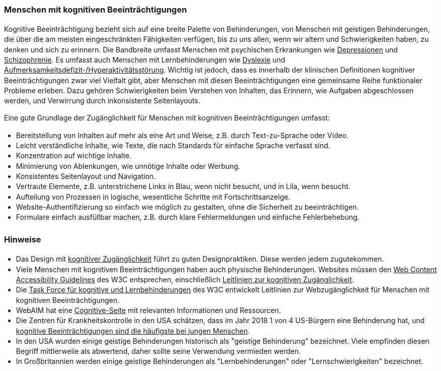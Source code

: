 ### Menschen mit kognitiven Beeinträchtigungen

Kognitive Beeinträchtigung bezieht sich auf eine breite Palette von Behinderungen, von Menschen mit geistigen Behinderungen, die über die am meisten eingeschränkten Fähigkeiten verfügen, bis zu uns allen, wenn wir altern und Schwierigkeiten haben, zu denken und sich zu erinnern. Die Bandbreite umfasst Menschen mit psychischen Erkrankungen wie [Depressionen](https://www.nimh.nih.gov/health/topics/depression) und [Schizophrenie](https://www.nimh.nih.gov/health/topics/schizophrenia). Es umfasst auch Menschen mit Lernbehinderungen wie [Dyslexie](https://www.nichd.nih.gov/health/topics/learningdisabilities) und [Aufmerksamkeitsdefizit-/Hyperaktivitätsstörung](https://www.nimh.nih.gov/health/topics/attention-deficit-hyperactivity-disorder-adhd). Wichtig ist jedoch, dass es innerhalb der klinischen Definitionen kognitiver Beeinträchtigungen zwar viel Vielfalt gibt, aber Menschen mit diesen Beeinträchtigungen eine gemeinsame Reihe funktionaler Probleme erleben. Dazu gehören Schwierigkeiten beim Verstehen von Inhalten, das Erinnern, wie Aufgaben abgeschlossen werden, und Verwirrung durch inkonsistente Seitenlayouts.

Eine gute Grundlage der Zugänglichkeit für Menschen mit kognitiven Beeinträchtigungen umfasst:

- Bereitstellung von Inhalten auf mehr als eine Art und Weise, z.B. durch Text-zu-Sprache oder Video.
- Leicht verständliche Inhalte, wie Texte, die nach Standards für einfache Sprache verfasst sind.
- Konzentration auf wichtige Inhalte.
- Minimierung von Ablenkungen, wie unnötige Inhalte oder Werbung.
- Konsistentes Seitenlayout und Navigation.
- Vertraute Elemente, z.B. unterstrichene Links in Blau, wenn nicht besucht, und in Lila, wenn besucht.
- Aufteilung von Prozessen in logische, wesentliche Schritte mit Fortschrittsanzeige.
- Website-Authentifizierung so einfach wie möglich zu gestalten, ohne die Sicherheit zu beeinträchtigen.
- Formulare einfach ausfüllbar machen, z.B. durch klare Fehlermeldungen und einfache Fehlerbehebung.

### Hinweise

- Das Design mit [kognitiver Zugänglichkeit](/de/docs/Web/Accessibility/Guides/Cognitive_accessibility) führt zu guten Designpraktiken. Diese werden jedem zugutekommen.
- Viele Menschen mit kognitiven Beeinträchtigungen haben auch physische Behinderungen. Websites müssen den [Web Content Accessibility Guidelines](https://www.w3.org/WAI/standards-guidelines/wcag/) des W3C entsprechen, einschließlich [Leitlinien zur kognitiven Zugänglichkeit](/de/docs/Web/Accessibility/Guides/Cognitive_accessibility#wcag_guidelines).
- Die [Task Force für kognitive und Lernbehinderungen](https://www.w3.org/WAI/GL/task-forces/coga/) des W3C entwickelt Leitlinien zur Webzugänglichkeit für Menschen mit kognitiven Beeinträchtigungen.
- WebAIM hat eine [Cognitive-Seite](https://webaim.org/articles/cognitive/) mit relevanten Informationen und Ressourcen.
- Die Zentren für Krankheitskontrolle in den USA schätzen, dass im Jahr 2018 1 von 4 US-Bürgern eine Behinderung hat, und [kognitive Beeinträchtigungen sind die häufigste bei jungen Menschen](https://archive.cdc.gov/www_cdc_gov/media/releases/2018/p0816-disability.html).
- In den USA wurden einige geistige Behinderungen historisch als "geistige Behinderung" bezeichnet. Viele empfinden diesen Begriff mittlerweile als abwertend, daher sollte seine Verwendung vermieden werden.
- In Großbritannien werden einige geistige Behinderungen als "Lernbehinderungen" oder "Lernschwierigkeiten" bezeichnet.
